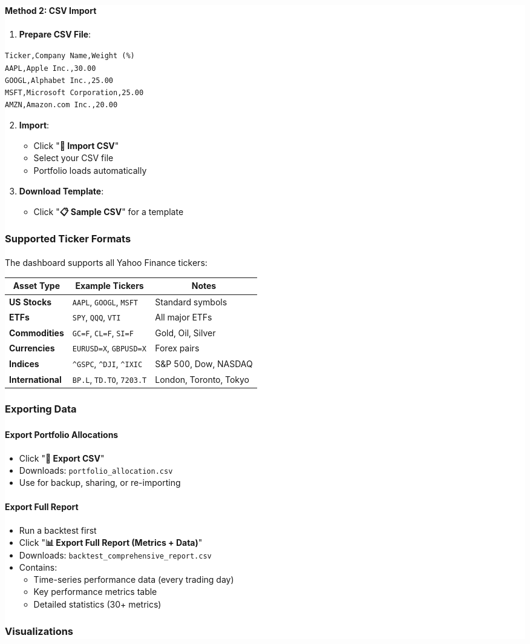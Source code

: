 #### Method 2: CSV Import

1. **Prepare CSV File**:
```csv
Ticker,Company Name,Weight (%)
AAPL,Apple Inc.,30.00
GOOGL,Alphabet Inc.,25.00
MSFT,Microsoft Corporation,25.00
AMZN,Amazon.com Inc.,20.00
```

2. **Import**:
   - Click "**📁 Import CSV**"
   - Select your CSV file
   - Portfolio loads automatically

3. **Download Template**:
   - Click "**📋 Sample CSV**" for a template

### Supported Ticker Formats

The dashboard supports all Yahoo Finance tickers:

| Asset Type | Example Tickers | Notes |
|------------|----------------|-------|
| **US Stocks** | `AAPL`, `GOOGL`, `MSFT` | Standard symbols |
| **ETFs** | `SPY`, `QQQ`, `VTI` | All major ETFs |
| **Commodities** | `GC=F`, `CL=F`, `SI=F` | Gold, Oil, Silver |
| **Currencies** | `EURUSD=X`, `GBPUSD=X` | Forex pairs |
| **Indices** | `^GSPC`, `^DJI`, `^IXIC` | S&P 500, Dow, NASDAQ |
| **International** | `BP.L`, `TD.TO`, `7203.T` | London, Toronto, Tokyo |

### Exporting Data

#### Export Portfolio Allocations
- Click "**💾 Export CSV**"
- Downloads: `portfolio_allocation.csv`
- Use for backup, sharing, or re-importing

#### Export Full Report
- Run a backtest first
- Click "**📊 Export Full Report (Metrics + Data)**"
- Downloads: `backtest_comprehensive_report.csv`
- Contains:
  - Time-series performance data (every trading day)
  - Key performance metrics table
  - Detailed statistics (30+ metrics)

### Visualizations
